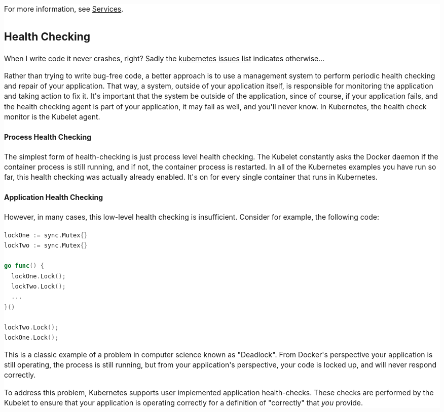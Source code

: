 For more information, see [Services](../services.md).


## Health Checking

When I write code it never crashes, right?  Sadly the [kubernetes issues list](https://github.com/GoogleCloudPlatform/kubernetes/issues) indicates otherwise...

Rather than trying to write bug-free code, a better approach is to use a management system to perform periodic health checking
and repair of your application.  That way, a system, outside of your application itself, is responsible for monitoring the
application and taking action to fix it.  It's important that the system be outside of the application, since of course, if
your application fails, and the health checking agent is part of your application, it may fail as well, and you'll never know.
In Kubernetes, the health check monitor is the Kubelet agent.

#### Process Health Checking

The simplest form of health-checking is just process level health checking.  The Kubelet constantly asks the Docker daemon
if the container process is still running, and if not, the container process is restarted.  In all of the Kubernetes examples
you have run so far, this health checking was actually already enabled.  It's on for every single container that runs in
Kubernetes.

#### Application Health Checking

However, in many cases, this low-level health checking is insufficient.  Consider for example, the following code:

```go
lockOne := sync.Mutex{}
lockTwo := sync.Mutex{}

go func() {
  lockOne.Lock();
  lockTwo.Lock();
  ...
}()

lockTwo.Lock();
lockOne.Lock();
```

This is a classic example of a problem in computer science known as "Deadlock". From Docker's perspective your application is
still operating, the process is still running, but from your application's perspective, your code is locked up, and will never respond correctly.

To address this problem, Kubernetes supports user implemented application health-checks.  These checks are performed by the
Kubelet to ensure that your application is operating correctly for a definition of "correctly" that _you_ provide.
